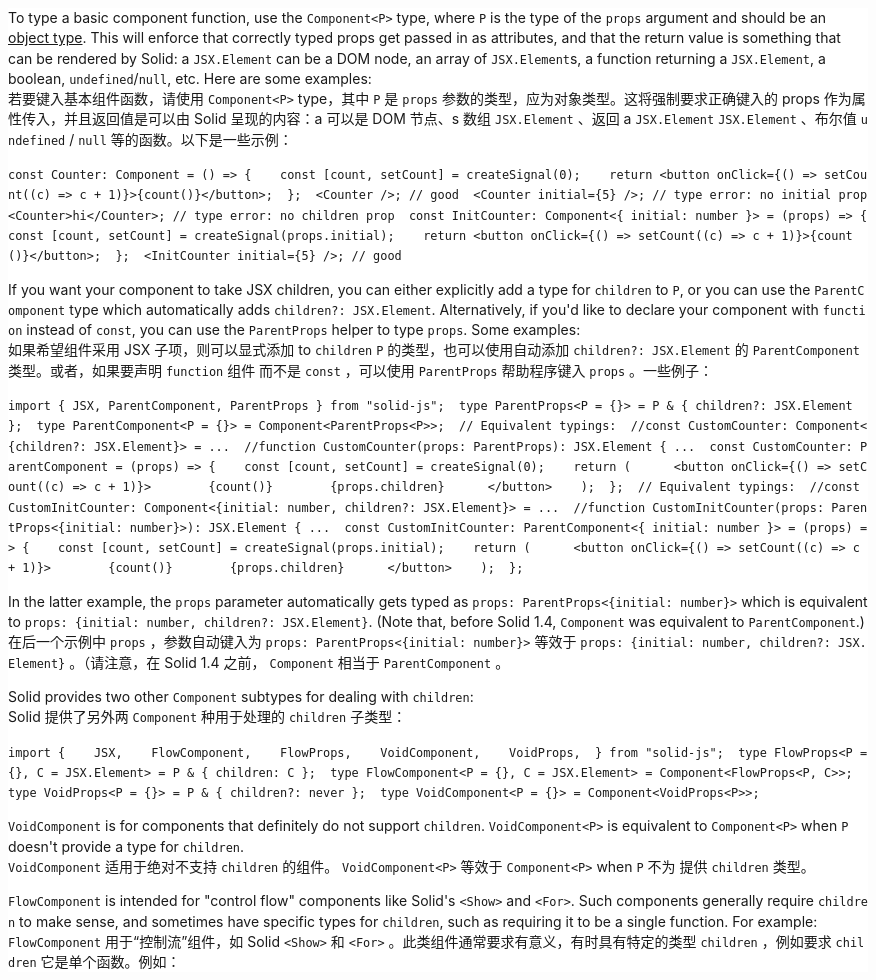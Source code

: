 To type a basic component function, use the `Component<P>` type, where `P` is the type of the `props` argument and should be an [object type][18]. This will enforce that correctly typed props get passed in as attributes, and that the return value is something that can be rendered by Solid: a `JSX.Element` can be a DOM node, an array of `JSX.Element`s, a function returning a `JSX.Element`, a boolean, `undefined`/`null`, etc. Here are some examples:  
若要键入基本组件函数，请使用 `Component<P>` type，其中 `P` 是 `props` 参数的类型，应为对象类型。这将强制要求正确键入的 props 作为属性传入，并且返回值是可以由 Solid 呈现的内容：a 可以是 DOM 节点、s 数组 `JSX.Element` 、返回 a `JSX.Element` `JSX.Element` 、布尔值 `undefined` / `null` 等的函数。以下是一些示例：

`const Counter: Component = () => {    const [count, setCount] = createSignal(0);    return <button onClick={() => setCount((c) => c + 1)}>{count()}</button>;  };  <Counter />; // good  <Counter initial={5} />; // type error: no initial prop  <Counter>hi</Counter>; // type error: no children prop  const InitCounter: Component<{ initial: number }> = (props) => {    const [count, setCount] = createSignal(props.initial);    return <button onClick={() => setCount((c) => c + 1)}>{count()}</button>;  };  <InitCounter initial={5} />; // good`

If you want your component to take JSX children, you can either explicitly add a type for `children` to `P`, or you can use the `ParentComponent` type which automatically adds `children?: JSX.Element`. Alternatively, if you'd like to declare your component with `function` instead of `const`, you can use the `ParentProps` helper to type `props`. Some examples:  
如果希望组件采用 JSX 子项，则可以显式添加 to `children` `P` 的类型，也可以使用自动添加 `children?: JSX.Element` 的 `ParentComponent` 类型。或者，如果要声明 `function` 组件 而不是 `const` ，可以使用 `ParentProps` 帮助程序键入 `props` 。一些例子：

`import { JSX, ParentComponent, ParentProps } from "solid-js";  type ParentProps<P = {}> = P & { children?: JSX.Element };  type ParentComponent<P = {}> = Component<ParentProps<P>>;  // Equivalent typings:  //const CustomCounter: Component<{children?: JSX.Element}> = ...  //function CustomCounter(props: ParentProps): JSX.Element { ...  const CustomCounter: ParentComponent = (props) => {    const [count, setCount] = createSignal(0);    return (      <button onClick={() => setCount((c) => c + 1)}>        {count()}        {props.children}      </button>    );  };  // Equivalent typings:  //const CustomInitCounter: Component<{initial: number, children?: JSX.Element}> = ...  //function CustomInitCounter(props: ParentProps<{initial: number}>): JSX.Element { ...  const CustomInitCounter: ParentComponent<{ initial: number }> = (props) => {    const [count, setCount] = createSignal(props.initial);    return (      <button onClick={() => setCount((c) => c + 1)}>        {count()}        {props.children}      </button>    );  };`

In the latter example, the `props` parameter automatically gets typed as `props: ParentProps<{initial: number}>` which is equivalent to `props: {initial: number, children?: JSX.Element}`. (Note that, before Solid 1.4, `Component` was equivalent to `ParentComponent`.)  
在后一个示例中 `props` ，参数自动键入为 `props: ParentProps<{initial: number}>` 等效于 `props: {initial: number, children?: JSX.Element}` 。（请注意，在 Solid 1.4 之前， `Component` 相当于 `ParentComponent` 。

Solid provides two other `Component` subtypes for dealing with `children`:  
Solid 提供了另外两 `Component` 种用于处理的 `children` 子类型：

`import {    JSX,    FlowComponent,    FlowProps,    VoidComponent,    VoidProps,  } from "solid-js";  type FlowProps<P = {}, C = JSX.Element> = P & { children: C };  type FlowComponent<P = {}, C = JSX.Element> = Component<FlowProps<P, C>>;  type VoidProps<P = {}> = P & { children?: never };  type VoidComponent<P = {}> = Component<VoidProps<P>>;`

`VoidComponent` is for components that definitely do not support `children`. `VoidComponent<P>` is equivalent to `Component<P>` when `P` doesn't provide a type for `children`.  
`VoidComponent` 适用于绝对不支持 `children` 的组件。 `VoidComponent<P>` 等效于 `Component<P>` when `P` 不为 提供 `children` 类型。

`FlowComponent` is intended for "control flow" components like Solid's `<Show>` and `<For>`. Such components generally require `children` to make sense, and sometimes have specific types for `children`, such as requiring it to be a single function. For example:  
`FlowComponent` 用于“控制流”组件，如 Solid `<Show>` 和 `<For>` 。此类组件通常要求有意义，有时具有特定的类型 `children` ，例如要求 `children` 它是单个函数。例如：


[1]: https://docs.solidjs.com/guides/foundations/typescript-for-solid#configuring-typescript
[2]: https://github.com/solidjs/templates/
[3]: https://github.com/solidjs/templates/blob/master/ts/tsconfig.json
[4]: https://docs.solidjs.com/guides/how-to-guides/get-ready-for-solid/installation-and-setup#setup-typescript-in-pre-existing-solidjs-javascript-projects
[5]: https://www.typescriptlang.org/tsconfig#jsx
[6]: https://www.typescriptlang.org/tsconfig#jsxImportSource
[7]: https://www.typescriptlang.org/tsconfig#jsxImportSource
[8]: https://docs.solidjs.com/guides/foundations/typescript-for-solid#api-types
[9]: https://docs.solidjs.com/references/api-reference
[10]: https://docs.solidjs.com/guides/foundations/typescript-for-solid#signals
[11]: https://www.typescriptlang.org/docs/handbook/2/generics.html
[12]: https://www.typescriptlang.org/docs/handbook/release-notes/typescript-3-8.html
[13]: https://docs.solidjs.com/guides/foundations/typescript-for-solid#defaults
[14]: https://docs.solidjs.com/guides/foundations/typescript-for-solid#context
[15]: https://www.solidjs.com/docs/latest/api#createcontext
[16]: https://www.typescriptlang.org/docs/handbook/utility-types.html#returntypetype
[17]: https://docs.solidjs.com/guides/foundations/typescript-for-solid#component-types
[18]: https://www.typescriptlang.org/docs/handbook/2/objects.html
[19]: https://docs.solidjs.com/guides/foundations/typescript-for-solid#event-handlers
[20]: https://github.com/ryansolid/dom-expressions/blob/main/packages/dom-expressions/src/jsx.d.ts
[21]: https://www.solidjs.com/docs/latest/api#on___
[22]: https://developer.mozilla.org/en-US/docs/Web/API/Event/currentTarget
[23]: https://developer.mozilla.org/en-US/docs/Web/API/Event/target
[24]: https://docs.solidjs.com/guides/foundations/typescript-for-solid#the-ref-attribute
[25]: https://www.typescriptlang.org/docs/handbook/2/everyday-types.html#non-null-assertion-operator-postfix-
[26]: https://www.typescriptlang.org/docs/handbook/release-notes/typescript-2-7.html#definite-assignment-assertions
[27]: https://docs.solidjs.com/guides/foundations/typescript-for-solid#control-flow-narrowing
[28]: https://www.solidjs.com/docs/latest/api#%3Cshow%3E
[29]: https://www.typescriptlang.org/docs/handbook/2/everyday-types.html#non-null-assertion-operator-postfix-
[30]: https://docs.solidjs.com/guides/foundations/typescript-for-solid#special-jsx-attributes-and-directives
[31]: https://docs.solidjs.com/guides/foundations/typescript-for-solid#on___oncapture___
[32]: https://www.solidjs.com/docs/latest/api#on%3A___%2Foncapture%3A___
[33]: https://docs.solidjs.com/guides/foundations/typescript-for-solid#prop___attr___
[34]: https://www.solidjs.com/docs/latest/api#prop%3A___
[35]: https://www.solidjs.com/docs/latest/api#attr%3A___
[36]: https://docs.solidjs.com/guides/foundations/typescript-for-solid#use___
[37]: https://www.solidjs.com/docs/latest/api#use%3A___
[38]: https://babeljs.io/docs/en/babel-preset-typescript
[39]: https://babeljs.io/docs/en/babel-preset-typescript#onlyremovetypeimports
[40]: https://terser.org/